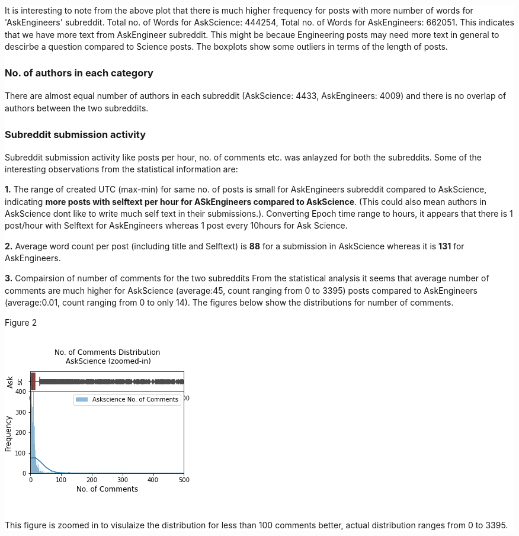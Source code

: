 
It is interesting to note from the above plot that there is much higher frequency for posts with more number of words for 'AskEngineers' subreddit. 
Total no. of Words for AskScience: 444254, Total no. of Words for AskEngineers: 662051. This indicates that we have more text from AskEngineer subreddit. This might be becaue Engineering posts may need more text in general to descirbe a question compared to Science posts.
The boxplots show some outliers in terms of the length of posts.

### No. of authors in each category   

There are almost equal number of authors in each subreddit (AskScience: 4433, AskEngineers: 4009) and there is no overlap of authors between the two subreddits.

### Subreddit submission activity

Subreddit submission activity like posts per hour, no. of comments etc. was anlayzed for both the subreddits. 
Some of the interesting observations from the statistical information are:    

**1.** The range of created UTC (max-min) for same no. of posts is small for AskEngineers subreddit compared to AskScience, indicating **more posts with selftext per hour for ASkEngineers compared to AskScience**. (This could also mean authors in AskScience dont like to write much self text in  their submissions.). Converting Epoch time range to hours, it appears that there is 1 post/hour with Selftext for AskEngineers whereas 1 post every 10hours for Ask Science.  
  
**2.** Average word count per post (including title and Selftext) is **88** for a submission in AskScience whereas it is **131** for AskEngineers.

**3.** Compairsion of number of comments for the two subreddits
From the statistical analysis it seems that average number of comments are much higher for AskScience (average:45, count ranging from 0 to 3395) posts compared to AskEngineers (average:0.01, count ranging from 0 to only 14). The figures below show the distributions for number of comments. 


Figure 2

 ![This is an image](./images/no_comments_sc_distn.png)
 
This figure is zoomed in to visulaize the distribution for less than 100 comments better, actual distribution ranges from 0 to 3395.
 